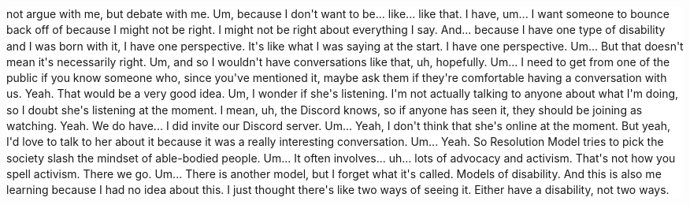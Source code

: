 not argue with me, but debate with me.
Um, because I don't want to be...
like...
like that. I have, um...
I want someone to bounce back
off of because
I might not be right.
I might not be right about everything I say.
And...
because I have one type of disability
and I was born with it, I have one perspective.
It's like what I was saying at the start.
I have one perspective.
Um...
But that doesn't mean it's necessarily right.
Um, and so I wouldn't have conversations
like that, uh, hopefully.
Um...
I need to get from one of the public
if you know someone
who, since you've mentioned it,
maybe ask them if they're comfortable
having a conversation with us.
Yeah. That would be a very good idea.
Um, I wonder if she's listening.
I'm not actually talking to anyone about
what I'm doing, so
I doubt she's listening at the moment.
I mean, uh,
the Discord knows, so
if anyone has seen it,
they should be joining
as watching.
Yeah. We do have...
I did invite our Discord server.
Um...
Yeah, I don't think
that she's online at the moment.
But yeah, I'd love to talk to her about it
because it was a really interesting conversation.
Um...
Yeah. So Resolution Model
tries to pick the society
slash the mindset of able-bodied people.
Um...
It often involves...
uh...
lots
of
advocacy
and
activism.
That's not how you spell activism.
There we go. Um...
There is another model,
but I forget what it's called.
Models of
disability.
And
this is also
me learning because I had no idea
about this. I just thought
there's like two ways of seeing it.
Either have a disability, not two ways.